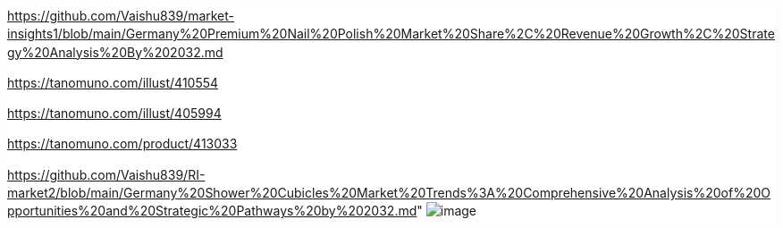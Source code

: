 <a href=https://github.com/Vaishu839/market-insights1/blob/main/Germany%20Premium%20Nail%20Polish%20Market%20Share%2C%20Revenue%20Growth%2C%20Strategy%20Analysis%20By%202032.md>https://github.com/Vaishu839/market-insights1/blob/main/Germany%20Premium%20Nail%20Polish%20Market%20Share%2C%20Revenue%20Growth%2C%20Strategy%20Analysis%20By%202032.md</a>

<a href=https://tanomuno.com/illust/410554>https://tanomuno.com/illust/410554</a>

<a href=https://tanomuno.com/illust/405994>https://tanomuno.com/illust/405994</a>

<a href=https://tanomuno.com/product/413033>https://tanomuno.com/product/413033</a>

<a href=https://github.com/Vaishu839/RI-market2/blob/main/Germany%20Shower%20Cubicles%20Market%20Trends%3A%20Comprehensive%20Analysis%20of%20Opportunities%20and%20Strategic%20Pathways%20by%202032.md>https://github.com/Vaishu839/RI-market2/blob/main/Germany%20Shower%20Cubicles%20Market%20Trends%3A%20Comprehensive%20Analysis%20of%20Opportunities%20and%20Strategic%20Pathways%20by%202032.md</a>"
![image](https://github.com/user-attachments/assets/bf550628-259e-4319-84df-5a1df201faff)
